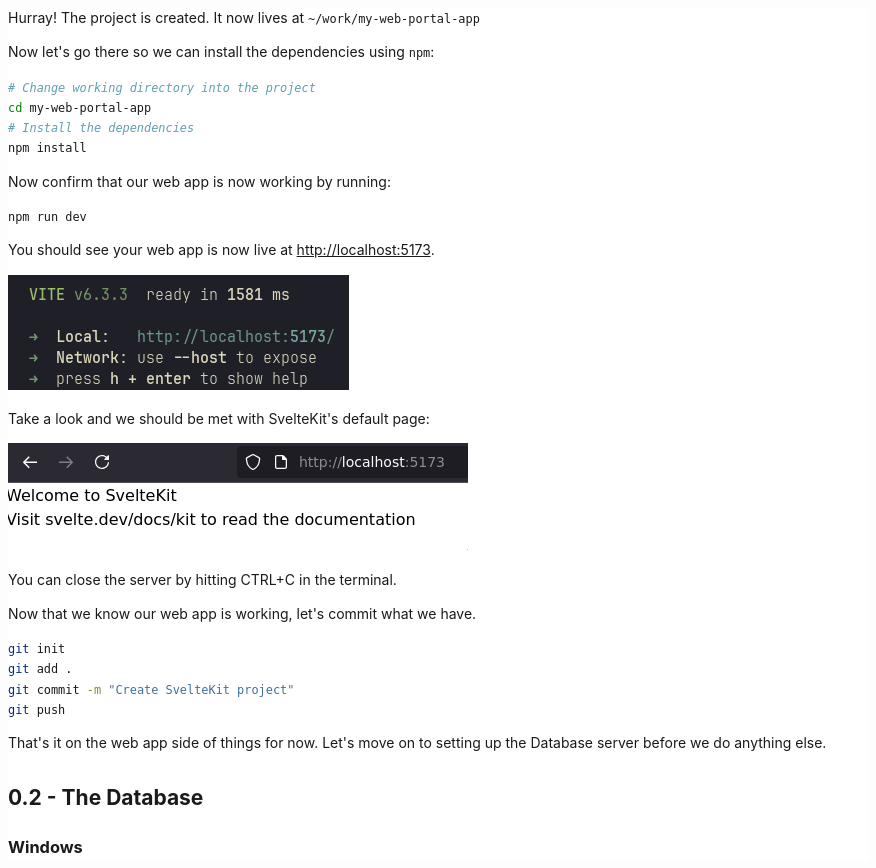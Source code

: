 Hurray! The project is created.
It now lives at `~/work/my-web-portal-app`

Now let's go there so we can install the dependencies using `npm`:

```bash
# Change working directory into the project
cd my-web-portal-app
# Install the dependencies
npm install
```

Now confirm that our web app is now working by running:

```bash
npm run dev
```

You should see your web app is now live at [http://localhost:5173](http://localhost:5173).

![vite.png](img/vite.png)

Take a look and we should be met with SvelteKit's default page:

![svelte-default.png](img/svelte-default.png)

You can close the server by hitting CTRL+C in the terminal.

Now that we know our web app is working, let's commit what we have.

```bash
git init
git add .
git commit -m "Create SvelteKit project"
git push
```


That's it on the web app side of things for now. Let's move on to setting up the Database server before we do anything else.

## 0.2 - The Database

### Windows
